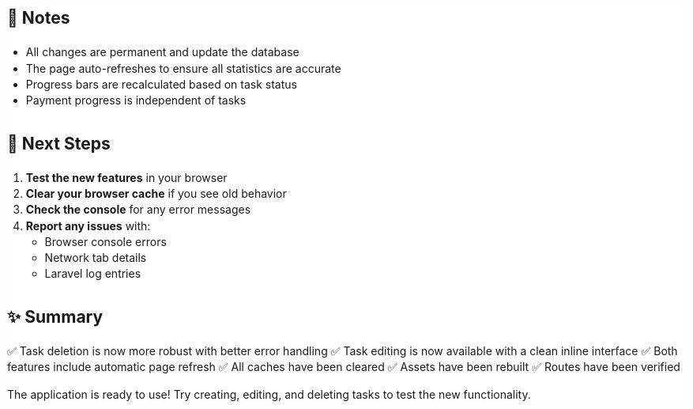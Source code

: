 ## 📝 Notes

- All changes are permanent and update the database
- The page auto-refreshes to ensure all statistics are accurate
- Progress bars are recalculated based on task status
- Payment progress is independent of tasks

## 🚀 Next Steps

1. **Test the new features** in your browser
2. **Clear your browser cache** if you see old behavior
3. **Check the console** for any error messages
4. **Report any issues** with:
   - Browser console errors
   - Network tab details
   - Laravel log entries

## ✨ Summary

✅ Task deletion is now more robust with better error handling
✅ Task editing is now available with a clean inline interface
✅ Both features include automatic page refresh
✅ All caches have been cleared
✅ Assets have been rebuilt
✅ Routes have been verified

The application is ready to use! Try creating, editing, and deleting tasks to test the new functionality.

